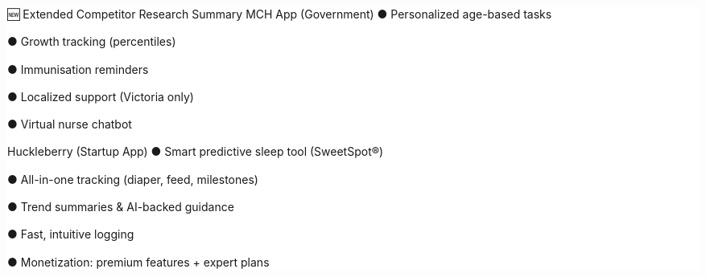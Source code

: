 🆕 Extended Competitor Research Summary
MCH App (Government)
●	Personalized age-based tasks

●	Growth tracking (percentiles)

●	Immunisation reminders

●	Localized support (Victoria only)

●	Virtual nurse chatbot

Huckleberry (Startup App)
●	Smart predictive sleep tool (SweetSpot®)

●	All-in-one tracking (diaper, feed, milestones)

●	Trend summaries & AI-backed guidance

●	Fast, intuitive logging

●	Monetization: premium features + expert plans

